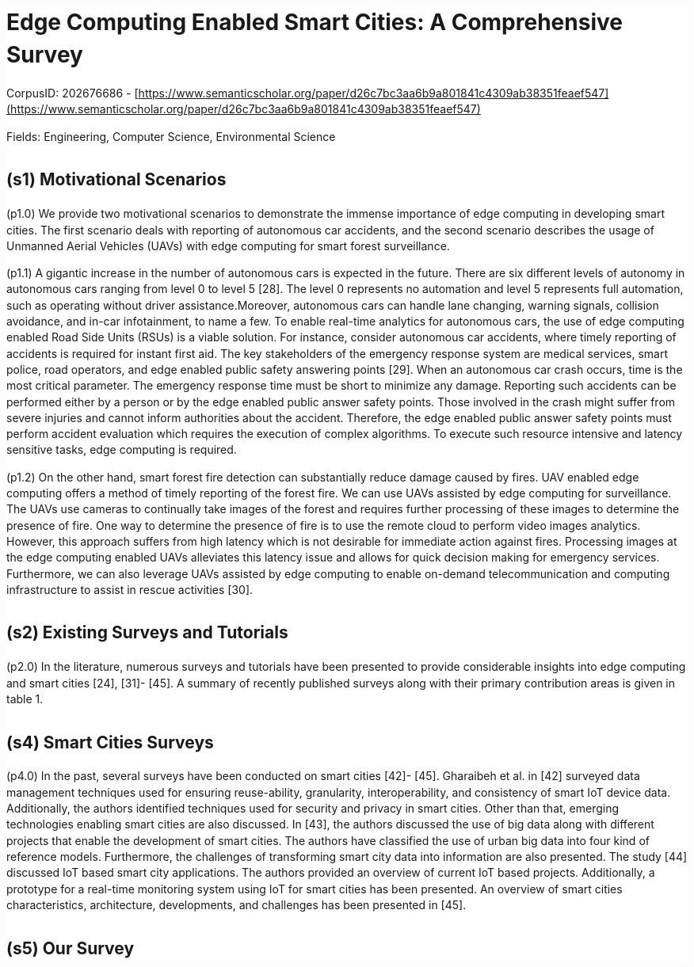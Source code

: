 # Edge Computing Enabled Smart Cities: A Comprehensive Survey

CorpusID: 202676686 - [https://www.semanticscholar.org/paper/d26c7bc3aa6b9a801841c4309ab38351feaef547](https://www.semanticscholar.org/paper/d26c7bc3aa6b9a801841c4309ab38351feaef547)

Fields: Engineering, Computer Science, Environmental Science

## (s1) Motivational Scenarios
(p1.0) We provide two motivational scenarios to demonstrate the immense importance of edge computing in developing smart cities. The first scenario deals with reporting of autonomous car accidents, and the second scenario describes the usage of Unmanned Aerial Vehicles (UAVs) with edge computing for smart forest surveillance.

(p1.1) A gigantic increase in the number of autonomous cars is expected in the future. There are six different levels of autonomy in autonomous cars ranging from level 0 to level 5 [28]. The level 0 represents no automation and level 5 represents full automation, such as operating without driver assistance.Moreover, autonomous cars can handle lane changing, warning signals, collision avoidance, and in-car infotainment, to name a few. To enable real-time analytics for autonomous cars, the use of edge computing enabled Road Side Units (RSUs) is a viable solution. For instance, consider autonomous car accidents, where timely reporting of accidents is required for instant first aid. The key stakeholders of the emergency response system are medical services, smart police, road operators, and edge enabled public safety answering points [29]. When an autonomous car crash occurs, time is the most critical parameter. The emergency response time must be short to minimize any damage. Reporting such accidents can be performed either by a person or by the edge enabled public answer safety points. Those involved in the crash might suffer from severe injuries and cannot inform authorities about the accident. Therefore, the edge enabled public answer safety points must perform accident evaluation which requires the execution of complex algorithms. To execute such resource intensive and latency sensitive tasks, edge computing is required.

(p1.2) On the other hand, smart forest fire detection can substantially reduce damage caused by fires. UAV enabled edge computing offers a method of timely reporting of the forest fire. We can use UAVs assisted by edge computing for surveillance. The UAVs use cameras to continually take images of the forest and requires further processing of these images to determine the presence of fire. One way to determine the presence of fire is to use the remote cloud to perform video images analytics. However, this approach suffers from high latency which is not desirable for immediate action against fires. Processing images at the edge computing enabled UAVs alleviates this latency issue and allows for quick decision making for emergency services. Furthermore, we can also leverage UAVs assisted by edge computing to enable on-demand telecommunication and computing infrastructure to assist in rescue activities [30].
## (s2) Existing Surveys and Tutorials
(p2.0) In the literature, numerous surveys and tutorials have been presented to provide considerable insights into edge computing and smart cities [24], [31]- [45]. A summary of recently published surveys along with their primary contribution areas is given in table 1.
## (s4) Smart Cities Surveys
(p4.0) In the past, several surveys have been conducted on smart cities [42]- [45]. Gharaibeh et al. in [42] surveyed data management techniques used for ensuring reuse-ability, granularity, interoperability, and consistency of smart IoT device data. Additionally, the authors identified techniques used for security and privacy in smart cities. Other than that, emerging technologies enabling smart cities are also discussed. In [43], the authors discussed the use of big data along with different projects that enable the development of smart cities. The authors have classified the use of urban big data into four kind of reference models. Furthermore, the challenges of transforming smart city data into information are also presented. The study [44] discussed IoT based smart city applications. The authors provided an overview of current IoT based projects. Additionally, a prototype for a real-time monitoring system using IoT for smart cities has been presented. An overview of smart cities characteristics, architecture, developments, and challenges has been presented in [45].
## (s5) Our Survey